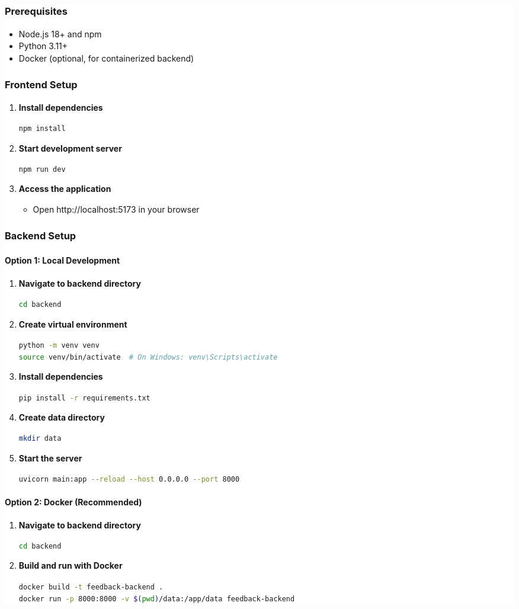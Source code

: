 ### Prerequisites
- Node.js 18+ and npm
- Python 3.11+
- Docker (optional, for containerized backend)

### Frontend Setup
1. **Install dependencies**
   ```bash
   npm install
   ```

2. **Start development server**
   ```bash
   npm run dev
   ```

3. **Access the application**
   - Open http://localhost:5173 in your browser

### Backend Setup

#### Option 1: Local Development
1. **Navigate to backend directory**
   ```bash
   cd backend
   ```

2. **Create virtual environment**
   ```bash
   python -m venv venv
   source venv/bin/activate  # On Windows: venv\Scripts\activate
   ```

3. **Install dependencies**
   ```bash
   pip install -r requirements.txt
   ```

4. **Create data directory**
   ```bash
   mkdir data
   ```

5. **Start the server**
   ```bash
   uvicorn main:app --reload --host 0.0.0.0 --port 8000
   ```

#### Option 2: Docker (Recommended)
1. **Navigate to backend directory**
   ```bash
   cd backend
   ```

2. **Build and run with Docker**
   ```bash
   docker build -t feedback-backend .
   docker run -p 8000:8000 -v $(pwd)/data:/app/data feedback-backend
   ```
